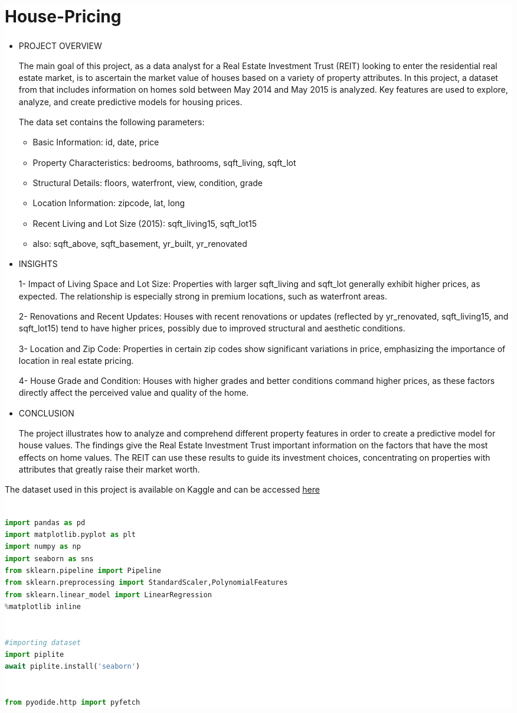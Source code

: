 # House-Pricing

- PROJECT OVERVIEW

    The main goal of this project, as a data analyst for a Real Estate Investment Trust (REIT) looking to enter the residential real estate market, is to ascertain the         market value of houses based on a variety of property attributes. In this project, a dataset from that includes information on homes sold between May 2014 and May 2015     is analyzed. Key features are used to explore, analyze, and create predictive models for housing prices.

    The data set contains the following parameters:
  
    * Basic Information: id, date, price

    * Property Characteristics: bedrooms, bathrooms, sqft_living, sqft_lot

    * Structural Details: floors, waterfront, view, condition, grade
  
    * Location Information: zipcode, lat, long
  
    * Recent Living and Lot Size (2015): sqft_living15, sqft_lot15
  
    * also: sqft_above, sqft_basement, yr_built, yr_renovated

- INSIGHTS

    1- Impact of Living Space and Lot Size: Properties with larger sqft_living and sqft_lot generally exhibit higher prices, as expected. The relationship is especially           strong in premium locations, such as waterfront areas.
  
    2- Renovations and Recent Updates: Houses with recent renovations or updates (reflected by yr_renovated, sqft_living15, and sqft_lot15) tend to have higher prices, 
       possibly due to improved structural and aesthetic conditions.
  
    3- Location and Zip Code: Properties in certain zip codes show significant variations in price, emphasizing the importance of location in real estate pricing.
  
    4- House Grade and Condition: Houses with higher grades and better conditions command higher prices, as these factors directly affect the perceived value and quality 
       of the home.

- CONCLUSION

    The project illustrates how to analyze and comprehend different property features in order to create a predictive model for house values. The findings give the Real 
    Estate Investment Trust important information on the factors that have the most effects on home values. The REIT can use these results to guide its investment choices,     concentrating on properties with attributes that greatly raise their market worth.

The dataset used in this project is available on Kaggle and can be accessed [here](https://www.kaggle.com/datasets/harlfoxem/housesalesprediction/code)


```python

import pandas as pd
import matplotlib.pyplot as plt
import numpy as np
import seaborn as sns
from sklearn.pipeline import Pipeline
from sklearn.preprocessing import StandardScaler,PolynomialFeatures
from sklearn.linear_model import LinearRegression
%matplotlib inline


#importing dataset
import piplite
await piplite.install('seaborn')


from pyodide.http import pyfetch
```